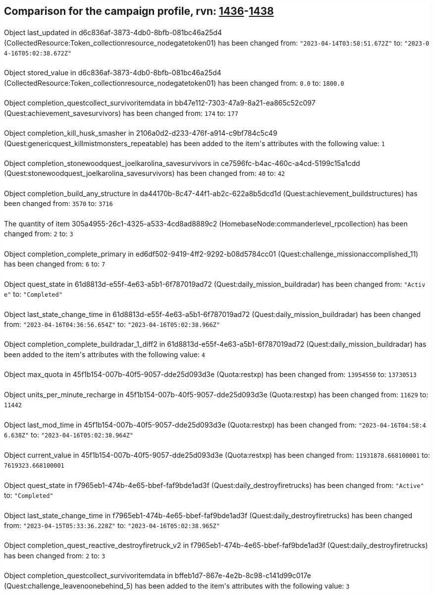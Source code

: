 ## Comparison for the campaign profile, rvn: [1436](https://github.com/PRO100KatYT/FortniteProfileRevisions/tree/main/profiles/campaign/1436%20campaign.json)-[1438](https://github.com/PRO100KatYT/FortniteProfileRevisions/tree/main/profiles/campaign/1438%20campaign.json)

Object last_updated in d6c836af-3873-4db0-8bfb-081bc46a25d4 (CollectedResource:Token_collectionresource_nodegatetoken01) has been changed from: `"2023-04-14T03:58:51.672Z"` to: `"2023-04-16T05:02:38.672Z"`
<br><br>
Object stored_value in d6c836af-3873-4db0-8bfb-081bc46a25d4 (CollectedResource:Token_collectionresource_nodegatetoken01) has been changed from: `0.0` to: `1800.0`
<br><br>
Object completion_questcollect_survivoritemdata in bb47e112-7303-47a9-8a21-ea865c52c097 (Quest:achievement_savesurvivors) has been changed from: `174` to: `177`
<br><br>
Object completion_kill_husk_smasher in 2106a0d2-d233-476f-a914-c9bf784c5c49 (Quest:genericquest_killmistmonsters_repeatable) has been added to the item's attributes with the following value: `1`
<br><br>
Object completion_stonewoodquest_joelkarolina_savesurvivors in ce7596fc-b4ac-460c-a4cd-5199c15a1cdd (Quest:stonewoodquest_joelkarolina_savesurvivors) has been changed from: `40` to: `42`
<br><br>
Object completion_build_any_structure in da44170b-8c47-44f1-ab2c-622a8b5dcd1d (Quest:achievement_buildstructures) has been changed from: `3570` to: `3716`
<br><br>
The quantity of item 305a4955-26c1-4325-a533-4cd8ad8889c2 (HomebaseNode:commanderlevel_rpcollection) has been changed from: `2` to: `3`
<br><br>
Object completion_complete_primary in ed6df502-9419-4ff2-9292-b08d5784cc01 (Quest:challenge_missionaccomplished_11) has been changed from: `6` to: `7`
<br><br>
Object quest_state in 61d8813d-e55f-4e63-a5b1-6f787019ad72 (Quest:daily_mission_buildradar) has been changed from: `"Active"` to: `"Completed"`
<br><br>
Object last_state_change_time in 61d8813d-e55f-4e63-a5b1-6f787019ad72 (Quest:daily_mission_buildradar) has been changed from: `"2023-04-16T04:36:56.654Z"` to: `"2023-04-16T05:02:38.966Z"`
<br><br>
Object completion_complete_buildradar_1_diff2 in 61d8813d-e55f-4e63-a5b1-6f787019ad72 (Quest:daily_mission_buildradar) has been added to the item's attributes with the following value: `4`
<br><br>
Object max_quota in 45f1b154-007b-40f5-9057-dde25d093d3e (Quota:restxp) has been changed from: `13954550` to: `13730513`
<br><br>
Object units_per_minute_recharge in 45f1b154-007b-40f5-9057-dde25d093d3e (Quota:restxp) has been changed from: `11629` to: `11442`
<br><br>
Object last_mod_time in 45f1b154-007b-40f5-9057-dde25d093d3e (Quota:restxp) has been changed from: `"2023-04-16T04:58:46.638Z"` to: `"2023-04-16T05:02:38.964Z"`
<br><br>
Object current_value in 45f1b154-007b-40f5-9057-dde25d093d3e (Quota:restxp) has been changed from: `11931878.668100001` to: `7619323.668100001`
<br><br>
Object quest_state in f7965eb1-474b-4e65-bbef-faf9bde1ad3f (Quest:daily_destroyfiretrucks) has been changed from: `"Active"` to: `"Completed"`
<br><br>
Object last_state_change_time in f7965eb1-474b-4e65-bbef-faf9bde1ad3f (Quest:daily_destroyfiretrucks) has been changed from: `"2023-04-15T05:33:36.228Z"` to: `"2023-04-16T05:02:38.965Z"`
<br><br>
Object completion_quest_reactive_destroyfiretruck_v2 in f7965eb1-474b-4e65-bbef-faf9bde1ad3f (Quest:daily_destroyfiretrucks) has been changed from: `2` to: `3`
<br><br>
Object completion_questcollect_survivoritemdata in bffeb1d7-867e-4e2b-8c98-c141d99c017e (Quest:challenge_leavenoonebehind_5) has been added to the item's attributes with the following value: `3`